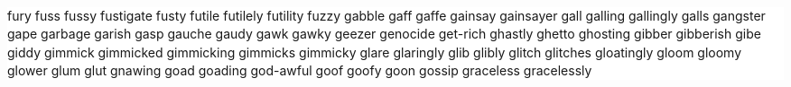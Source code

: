 fury
fuss
fussy
fustigate
fusty
futile
futilely
futility
fuzzy
gabble
gaff
gaffe
gainsay
gainsayer
gall
galling
gallingly
galls
gangster
gape
garbage
garish
gasp
gauche
gaudy
gawk
gawky
geezer
genocide
get-rich
ghastly
ghetto
ghosting
gibber
gibberish
gibe
giddy
gimmick
gimmicked
gimmicking
gimmicks
gimmicky
glare
glaringly
glib
glibly
glitch
glitches
gloatingly
gloom
gloomy
glower
glum
glut
gnawing
goad
goading
god-awful
goof
goofy
goon
gossip
graceless
gracelessly